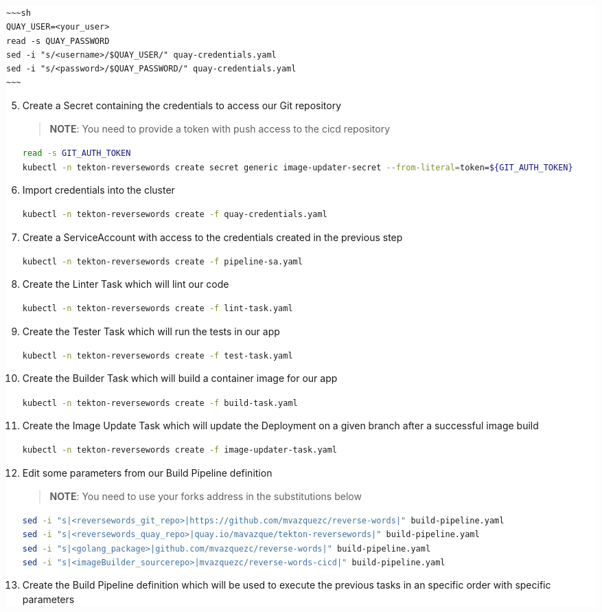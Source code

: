     ~~~sh
    QUAY_USER=<your_user>
    read -s QUAY_PASSWORD
    sed -i "s/<username>/$QUAY_USER/" quay-credentials.yaml
    sed -i "s/<password>/$QUAY_PASSWORD/" quay-credentials.yaml
    ~~~
5. Create a Secret containing the credentials to access our Git repository

    > **NOTE**: You need to provide a token with push access to the cicd repository
    
    ~~~sh
    read -s GIT_AUTH_TOKEN
    kubectl -n tekton-reversewords create secret generic image-updater-secret --from-literal=token=${GIT_AUTH_TOKEN}
    ~~~
6. Import credentials into the cluster

    ~~~sh
    kubectl -n tekton-reversewords create -f quay-credentials.yaml
    ~~~
7. Create a ServiceAccount with access to the credentials created in the previous step

    ~~~sh
    kubectl -n tekton-reversewords create -f pipeline-sa.yaml
    ~~~
8. Create the Linter Task which will lint our code

    ~~~sh
    kubectl -n tekton-reversewords create -f lint-task.yaml
    ~~~
9. Create the Tester Task which will run the tests in our app

    ~~~sh
    kubectl -n tekton-reversewords create -f test-task.yaml
    ~~~
10. Create the Builder Task which will build a container image for our app

    ~~~sh
    kubectl -n tekton-reversewords create -f build-task.yaml
    ~~~
11. Create the Image Update Task which will update the Deployment on a given branch after a successful image build

    ~~~sh
    kubectl -n tekton-reversewords create -f image-updater-task.yaml
    ~~~
12. Edit some parameters from our Build Pipeline definition
    
    > **NOTE**: You need to use your forks address in the substitutions below

    ~~~sh
    sed -i "s|<reversewords_git_repo>|https://github.com/mvazquezc/reverse-words|" build-pipeline.yaml
    sed -i "s|<reversewords_quay_repo>|quay.io/mavazque/tekton-reversewords|" build-pipeline.yaml
    sed -i "s|<golang_package>|github.com/mvazquezc/reverse-words|" build-pipeline.yaml
    sed -i "s|<imageBuilder_sourcerepo>|mvazquezc/reverse-words-cicd|" build-pipeline.yaml
    ~~~
13. Create the Build Pipeline definition which will be used to execute the previous tasks in an specific order with specific parameters
